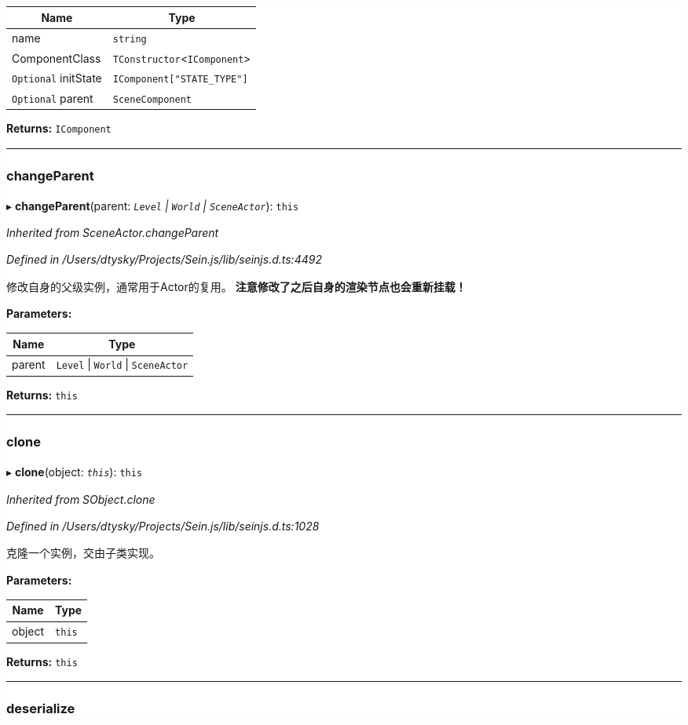 | Name | Type |
| ------ | ------ |
| name | `string` |
| ComponentClass | `TConstructor`<`IComponent`> |
| `Optional` initState | `IComponent["STATE_TYPE"]` |
| `Optional` parent | `SceneComponent` |

**Returns:** `IComponent`

___
<a id="changeparent"></a>

###  changeParent

▸ **changeParent**(parent: *`Level` \| `World` \| `SceneActor`*): `this`

*Inherited from SceneActor.changeParent*

*Defined in /Users/dtysky/Projects/Sein.js/lib/seinjs.d.ts:4492*

修改自身的父级实例，通常用于Actor的复用。 **注意修改了之后自身的渲染节点也会重新挂载！**

**Parameters:**

| Name | Type |
| ------ | ------ |
| parent | `Level` \| `World` \| `SceneActor` |

**Returns:** `this`

___
<a id="clone"></a>

###  clone

▸ **clone**(object: *`this`*): `this`

*Inherited from SObject.clone*

*Defined in /Users/dtysky/Projects/Sein.js/lib/seinjs.d.ts:1028*

克隆一个实例，交由子类实现。

**Parameters:**

| Name | Type |
| ------ | ------ |
| object | `this` |

**Returns:** `this`

___
<a id="deserialize"></a>

###  deserialize
